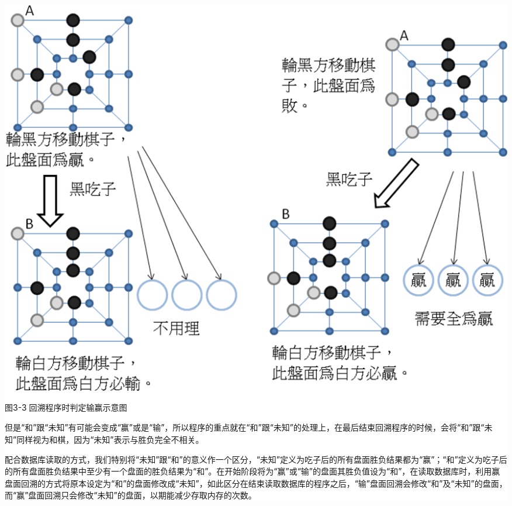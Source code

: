 ![](media/image14.png)

图3-3 回溯程序时判定输赢示意图

但是“和”跟“未知”有可能会变成“赢”或是“输”，所以程序的重点就在“和”跟“未知”的处理上，在最后结束回溯程序的时候，会将“和”跟“未知”同样视为和棋，因为“未知”表示与胜负完全不相关。

配合数据库读取的方式，我们特别将“未知”跟“和”的意义作一个区分，“未知”定义为吃子后的所有盘面胜负结果都为“赢”；“和”定义为吃子后的所有盘面胜负结果中至少有一个盘面的胜负结果为“和”。在开始阶段将为“赢”或“输”的盘面其胜负值设为“和”，在读取数据库时，利用赢盘面回溯的方式将原本设定为“和”的盘面修改成“未知”，如此区分在结束读取数据库的程序之后，“输”盘面回溯会修改“和”及“未知”的盘面，而“赢”盘面回溯只会修改“未知”的盘面，以期能减少存取内存的次数。
